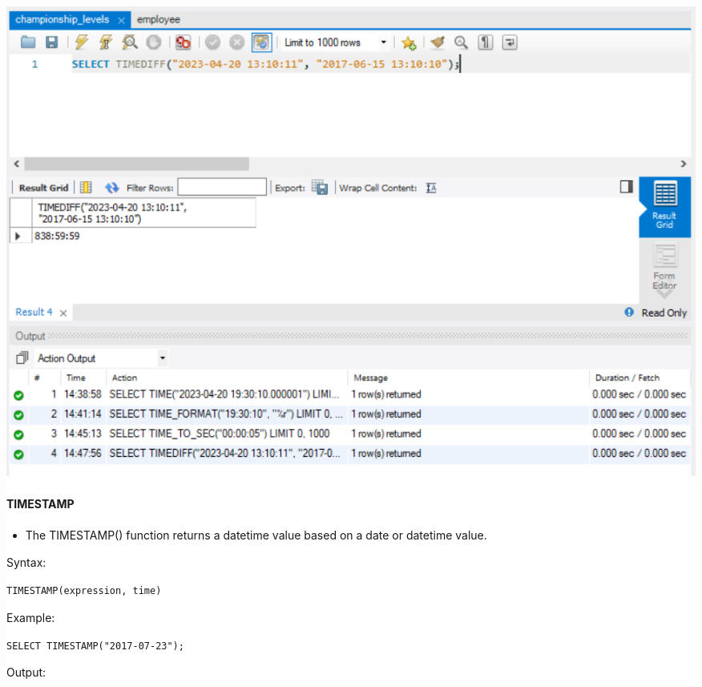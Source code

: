 ![image TIMEDIFF](images/timedif.png)

#### TIMESTAMP

* The TIMESTAMP() function returns a datetime value based on a date or datetime value.

Syntax:

```
TIMESTAMP(expression, time)
```

Example:

```
SELECT TIMESTAMP("2017-07-23");
```
Output:
